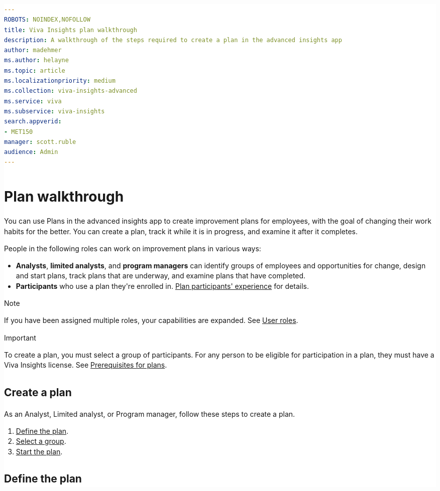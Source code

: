 ```yaml
---
ROBOTS: NOINDEX,NOFOLLOW
title: Viva Insights plan walkthrough
description: A walkthrough of the steps required to create a plan in the advanced insights app
author: madehmer
ms.author: helayne
ms.topic: article
ms.localizationpriority: medium 
ms.collection: viva-insights-advanced 
ms.service: viva 
ms.subservice: viva-insights 
search.appverid: 
- MET150 
manager: scott.ruble
audience: Admin
---
```


# Plan walkthrough

You can use Plans in the advanced insights app to create improvement plans for employees, with the goal of changing their work habits for the better. You can create a plan, track it while it is in progress, and examine it after it completes.

People in the following roles can work on improvement plans in various ways:

* **Analysts**, **limited analysts**, and **program managers** can identify groups of employees and opportunities for change, design and start plans, track plans that are underway, and examine plans that have completed.
* **Participants** who use a plan they're enrolled in. [Plan participants' experience](/viva/insights/tutorials/solutionsv2-participants?toc=/viva/insights/use/toc.json&bc=/viva/insights/breadcrumb/toc.json) for details.

>[!Note]  
>If you have been assigned multiple roles, your capabilities are expanded. See [User roles](/viva/insights/use/user-roles?toc=/viva/insights/use/toc.json&bc=/viva/insights/breadcrumb/toc.json).

>[!Important]  
>To create a plan, you must select a group of participants. For any person to be eligible for participation in a plan, they must have a Viva Insights license. See [Prerequisites for plans](/viva/insights/tutorials/solutionsv2-intro?toc=/viva/insights/use/toc.json&bc=/viva/insights/breadcrumb/toc.json#prerequisites-for-plans).

## Create a plan

As an Analyst, Limited analyst, or Program manager, follow these steps to create a plan.

1. [Define the plan](#define-the-plan).
2. [Select a group](#select-a-group).
3. [Start the plan](#start-the-plan).

## Define the plan
